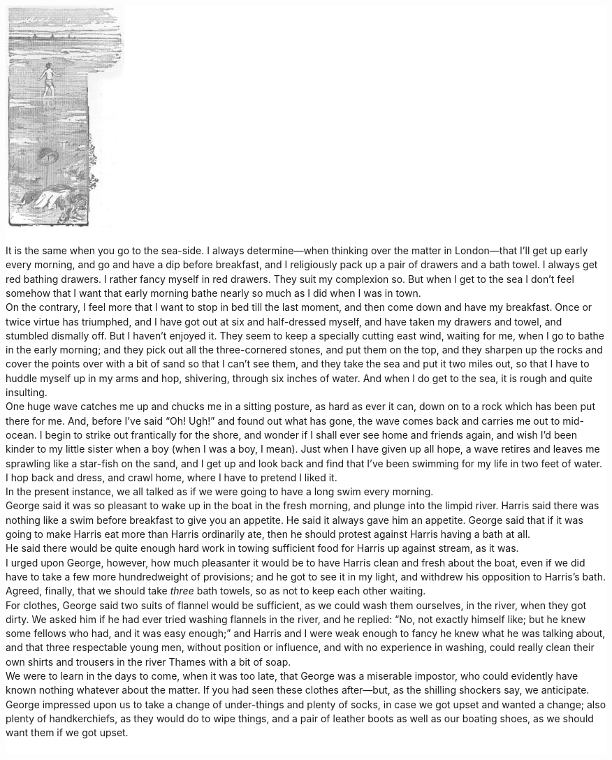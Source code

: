 ### ![Sea-side scene](../images/p40s.jpg)

It is the same when you go to the sea-side. I always determine—when thinking over the matter in London—that I’ll get up early every morning, and go and have a dip before breakfast, and I religiously pack up a pair of drawers and a bath towel. I always get red bathing drawers. I rather fancy myself in red drawers. They suit my complexion so. But when I get to the sea I don’t feel somehow that I want that early morning bathe nearly so much as I did when I was in town.<br>
On the contrary, I feel more that I want to stop in bed till the last moment, and then come down and have my breakfast. Once or twice virtue has triumphed, and I have got out at six and half-dressed myself, and have taken my drawers and towel, and stumbled dismally off. But I haven’t enjoyed it. They seem to keep a specially cutting east wind, waiting for me, when I go to bathe in the early morning; and they pick out all the three-cornered stones, and put them on the top, and they sharpen up the rocks and cover the points over with a bit of sand so that I can’t see them, and they take the sea and put it two miles out, so that I have to huddle myself up in my arms and hop, shivering, through six inches of water. And when I do get to the sea, it is rough and quite insulting.<br>
One huge wave catches me up and chucks me in a sitting posture, as hard as ever it can, down on to a rock which has been put there for me. And, before I’ve said “Oh! Ugh!” and found out what has gone, the wave comes back and carries me out to mid-ocean. I begin to strike out frantically for the shore, and wonder if I shall ever see home and friends again, and wish I’d been kinder to my little sister when a boy (when I was a boy, I mean). Just when I have given up all hope, a wave retires and leaves me sprawling like a star-fish on the sand, and I get up and look back and find that I’ve been swimming for my life in two feet of water. I hop back and dress, and crawl home, where I have to pretend I liked it.<br>
In the present instance, we all talked as if we were going to have a long swim every morning.<br>
George said it was so pleasant to wake up in the boat in the fresh morning, and plunge into the limpid river. Harris said there was nothing like a swim before breakfast to give you an appetite. He said it always gave him an appetite. George said that if it was going to make Harris eat more than Harris ordinarily ate, then he should protest against Harris having a bath at all.<br>
He said there would be quite enough hard work in towing sufficient food for Harris up against stream, as it was.<br>
I urged upon George, however, how much pleasanter it would be to have Harris clean and fresh about the boat, even if we did have to take a few more hundredweight of provisions; and he got to see it in my light, and withdrew his opposition to Harris’s bath.<br>
Agreed, finally, that we should take _three_ bath towels, so as not to keep each other waiting.<br>
For clothes, George said two suits of flannel would be sufficient, as we could wash them ourselves, in the river, when they got dirty. We asked him if he had ever tried washing flannels in the river, and he replied: “No, not exactly himself like; but he knew some fellows who had, and it was easy enough;” and Harris and I were weak enough to fancy he knew what he was talking about, and that three respectable young men, without position or influence, and with no experience in washing, could really clean their own shirts and trousers in the river Thames with a bit of soap.<br>
We were to learn in the days to come, when it was too late, that George was a miserable impostor, who could evidently have known nothing whatever about the matter. If you had seen these clothes after—but, as the shilling shockers say, we anticipate.<br>
George impressed upon us to take a change of under-things and plenty of socks, in case we got upset and wanted a change; also plenty of handkerchiefs, as they would do to wipe things, and a pair of leather boots as well as our boating shoes, as we should want them if we got upset.<br>
<br>
